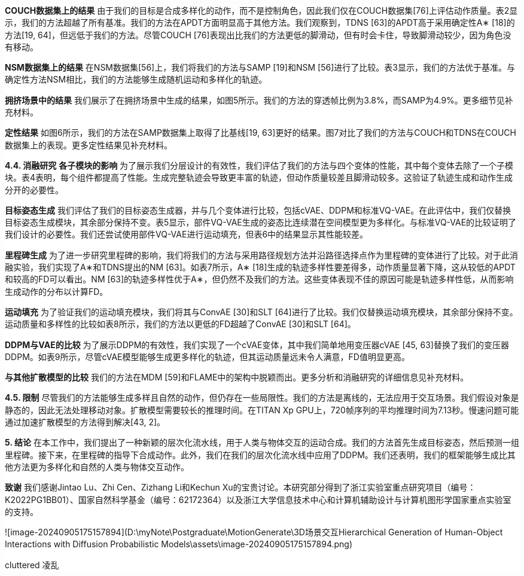 

**COUCH数据集上的结果**
 由于我们的目标是合成多样化的动作，而不是控制角色，因此我们仅在COUCH数据集[76]上评估动作质量。表2显示，我们的方法超越了所有基准。我们的方法在APDT方面明显高于其他方法。我们观察到，TDNS [63]的APDT高于采用确定性A∗ [18]的方法[19, 64]，但远低于我们的方法。尽管COUCH [76]表现出比我们的方法更低的脚滑动，但有时会卡住，导致脚滑动较少，因为角色没有移动。

**NSM数据集上的结果**
 在NSM数据集[56]上，我们将我们的方法与SAMP [19]和NSM [56]进行了比较。表3显示，我们的方法优于基准。与确定性方法NSM相比，我们的方法能够生成随机运动和多样化的轨迹。

**拥挤场景中的结果**
 我们展示了在拥挤场景中生成的结果，如图5所示。我们的方法的穿透帧比例为3.8%，而SAMP为4.9%。更多细节见补充材料。

**定性结果**
 如图6所示，我们的方法在SAMP数据集上取得了比基线[19, 63]更好的结果。图7对比了我们的方法与COUCH和TDNS在COUCH数据集上的表现。更多定性结果见补充材料。

**4.4. 消融研究**
 **各子模块的影响**
 为了展示我们分层设计的有效性，我们评估了我们的方法与四个变体的性能，其中每个变体去除了一个子模块。表4表明，每个组件都提高了性能。生成完整轨迹会导致更丰富的轨迹，但动作质量较差且脚滑动较多。这验证了轨迹生成和动作生成分开的必要性。



**目标姿态生成**
 我们评估了我们的目标姿态生成器，并与几个变体进行比较，包括cVAE、DDPM和标准VQ-VAE。在此评估中，我们仅替换目标姿态生成模块，其余部分保持不变。表5显示，部件VQ-VAE生成的姿态比连续潜在空间模型更为多样化。与标准VQ-VAE的比较证明了我们设计的必要性。我们还尝试使用部件VQ-VAE进行运动填充，但表6中的结果显示其性能较差。

**里程碑生成**
 为了进一步研究里程碑的影响，我们将我们的方法与采用路径规划方法并沿路径选择点作为里程碑的变体进行了比较。对于此消融实验，我们实现了A∗和TDNS提出的NM [63]。如表7所示，A∗ [18]生成的轨迹多样性要差得多，动作质量显著下降，这从较低的APDT和较高的FD可以看出。NM [63]的轨迹多样性优于A∗，但仍然不及我们的方法。这些变体表现不佳的原因可能是轨迹多样性低，从而影响生成动作的分布以计算FD。

**运动填充**
 为了验证我们的运动填充模块，我们将其与ConvAE [30]和SLT [64]进行了比较。我们仅替换运动填充模块，其余部分保持不变。运动质量和多样性的比较如表8所示，我们的方法以更低的FD超越了ConvAE [30]和SLT [64]。

**DDPM与VAE的比较**
 为了展示DDPM的有效性，我们实现了一个cVAE变体，其中我们简单地用变压器cVAE [45, 63]替换了我们的变压器DDPM。如表9所示，尽管cVAE模型能够生成更多样化的轨迹，但其运动质量远未令人满意，FD值明显更高。

**与其他扩散模型的比较**
 我们的方法在MDM [59]和FLAME中的架构中脱颖而出。更多分析和消融研究的详细信息见补充材料。

**4.5. 限制**
 尽管我们的方法能够生成多样且自然的动作，但仍存在一些局限性。我们的方法是离线的，无法应用于交互场景。我们假设对象是静态的，因此无法处理移动对象。扩散模型需要较长的推理时间。在TITAN Xp GPU上，720帧序列的平均推理时间为7.13秒。慢速问题可能通过加速扩散模型的方法得到解决[43, 2]。

**5. 结论**
 在本工作中，我们提出了一种新颖的层次化流水线，用于人类与物体交互的运动合成。我们的方法首先生成目标姿态，然后预测一组里程碑。接下来，在里程碑的指导下合成动作。此外，我们在我们的层次化流水线中应用了DDPM。我们还表明，我们的框架能够生成比其他方法更为多样化和自然的人类与物体交互动作。

**致谢**
 我们感谢Jintao Lu、Zhi Cen、Zizhang Li和Kechun Xu的宝贵讨论。本研究部分得到了浙江实验室重点研究项目（编号：K2022PG1BB01）、国家自然科学基金（编号：62172364）以及浙江大学信息技术中心和计算机辅助设计与计算机图形学国家重点实验室的支持。



![image-20240905175157894](D:\myNote\Postgraduate\MotionGenerate\3D场景交互Hierarchical Generation of Human-Object Interactions with Diffusion Probabilistic Models\assets\image-20240905175157894.png)

cluttered   凌乱
